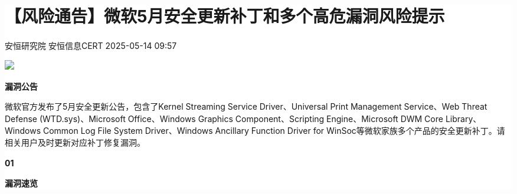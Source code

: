 #  【风险通告】微软5月安全更新补丁和多个高危漏洞风险提示   
安恒研究院  安恒信息CERT   2025-05-14 09:57  
  
![](https://mmbiz.qpic.cn/mmbiz_jpg/JAzzLj4nXevmL5H6C1I6nWLYOHeic25ZZq3Sju5Xs1LnOckux8PBqG1qYrBly0Nicx4verjADnLorl5g1ImeuTeg/640?wx_fmt=jpeg&from=appmsg&wx_&wx_ "")  
  
**漏洞公告**  
  
  
  
微软官方发布了5月安全更新公告，包含了Kernel Streaming Service Driver、Universal Print Management Service、Web Threat Defense (WTD.sys)、Microsoft Office、Windows Graphics Component、Scripting Engine、Microsoft DWM Core Library、Windows Common Log File System Driver、Windows Ancillary Function Driver for WinSoc等微软家族多个产品的安全更新补丁。请相关用户及时更新对应补丁修复漏洞。  
  
  
**01**  
  
**漏洞速览**  
  
  